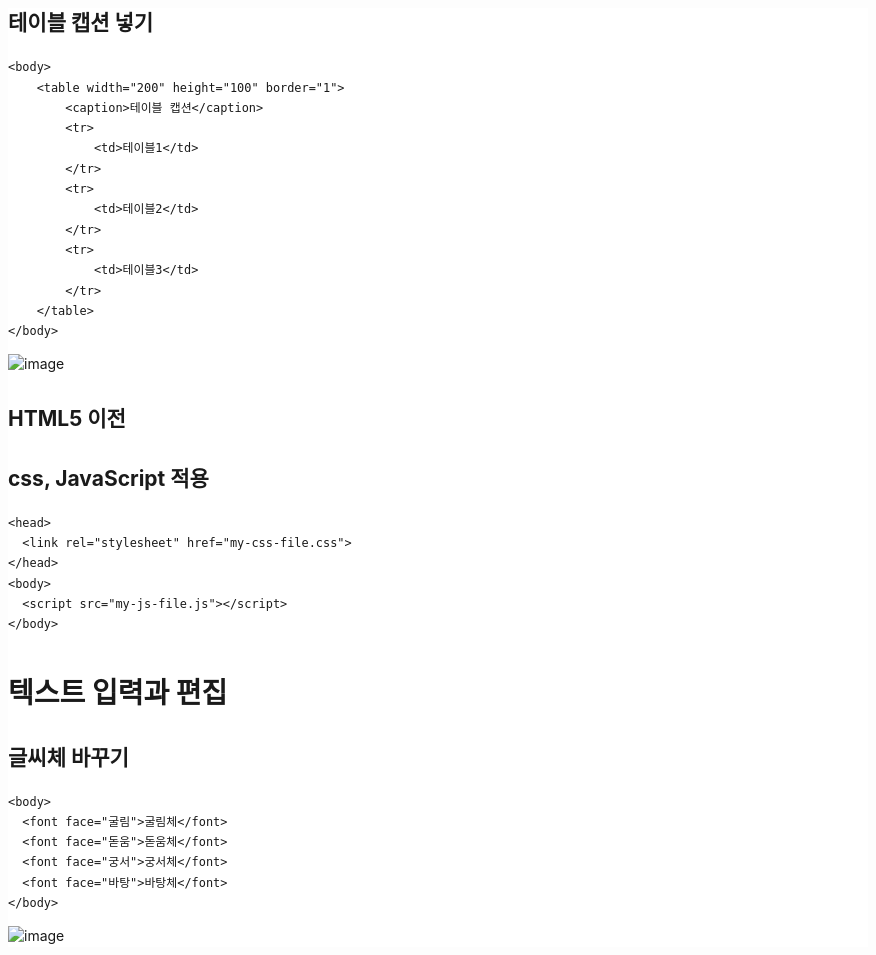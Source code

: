 ## 테이블 캡션 넣기
```
<body>
    <table width="200" height="100" border="1">
        <caption>테이블 캡션</caption>
        <tr>
            <td>테이블1</td>
        </tr>
        <tr>
            <td>테이블2</td>
        </tr>
        <tr>
            <td>테이블3</td>
        </tr>
    </table>
</body>
```
![image](https://user-images.githubusercontent.com/76677629/138223595-4e3c90d6-2102-4649-a87c-bf7d84cad0b7.png)








## HTML5 이전
## css, JavaScript 적용
```
<head> 
  <link rel="stylesheet" href="my-css-file.css">
</head>
<body>
  <script src="my-js-file.js"></script>
</body>
```



# 텍스트 입력과 편집
## 글씨체 바꾸기
```
<body>
  <font face="굴림">굴림체</font>
  <font face="돋움">돋움체</font>
  <font face="궁서">궁서체</font>
  <font face="바탕">바탕체</font>
</body>
```
![image](https://user-images.githubusercontent.com/76677629/138040006-ef063ba8-c6c3-42b7-8e2c-44d122d508d8.png)
